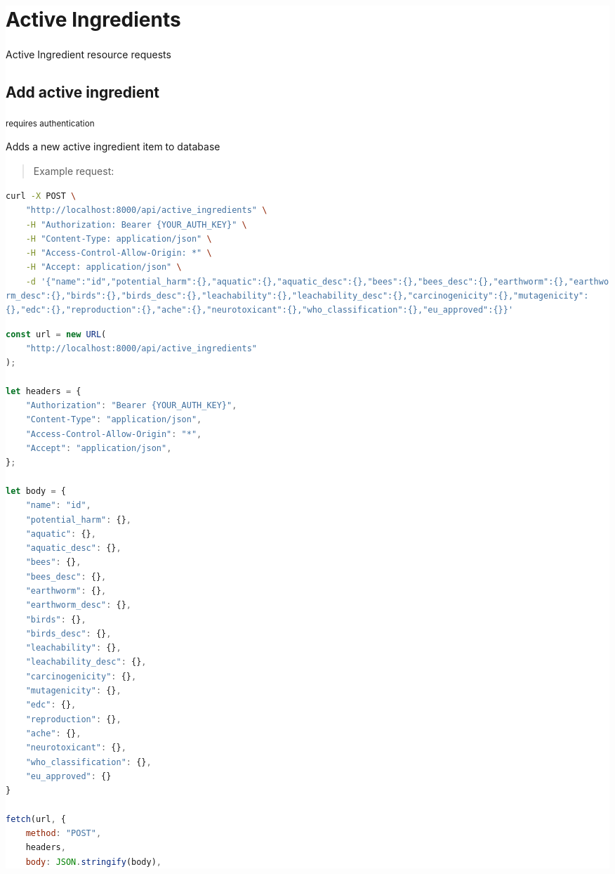 # Active Ingredients

Active Ingredient resource requests

## Add active ingredient

<small class="badge badge-darkred">requires authentication</small>

Adds a new active ingredient item to database

> Example request:

```bash
curl -X POST \
    "http://localhost:8000/api/active_ingredients" \
    -H "Authorization: Bearer {YOUR_AUTH_KEY}" \
    -H "Content-Type: application/json" \
    -H "Access-Control-Allow-Origin: *" \
    -H "Accept: application/json" \
    -d '{"name":"id","potential_harm":{},"aquatic":{},"aquatic_desc":{},"bees":{},"bees_desc":{},"earthworm":{},"earthworm_desc":{},"birds":{},"birds_desc":{},"leachability":{},"leachability_desc":{},"carcinogenicity":{},"mutagenicity":{},"edc":{},"reproduction":{},"ache":{},"neurotoxicant":{},"who_classification":{},"eu_approved":{}}'

```

```javascript
const url = new URL(
    "http://localhost:8000/api/active_ingredients"
);

let headers = {
    "Authorization": "Bearer {YOUR_AUTH_KEY}",
    "Content-Type": "application/json",
    "Access-Control-Allow-Origin": "*",
    "Accept": "application/json",
};

let body = {
    "name": "id",
    "potential_harm": {},
    "aquatic": {},
    "aquatic_desc": {},
    "bees": {},
    "bees_desc": {},
    "earthworm": {},
    "earthworm_desc": {},
    "birds": {},
    "birds_desc": {},
    "leachability": {},
    "leachability_desc": {},
    "carcinogenicity": {},
    "mutagenicity": {},
    "edc": {},
    "reproduction": {},
    "ache": {},
    "neurotoxicant": {},
    "who_classification": {},
    "eu_approved": {}
}

fetch(url, {
    method: "POST",
    headers,
    body: JSON.stringify(body),
```